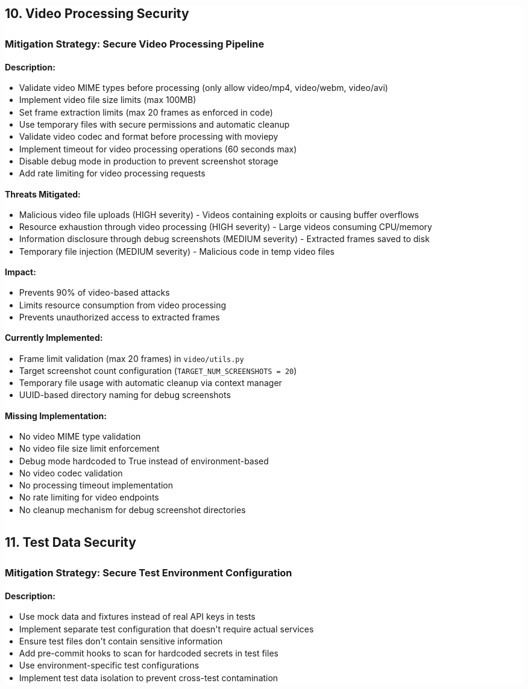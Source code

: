## 10. Video Processing Security

### Mitigation Strategy: Secure Video Processing Pipeline
**Description:**
- Validate video MIME types before processing (only allow video/mp4, video/webm, video/avi)
- Implement video file size limits (max 100MB)
- Set frame extraction limits (max 20 frames as enforced in code)
- Use temporary files with secure permissions and automatic cleanup
- Validate video codec and format before processing with moviepy
- Implement timeout for video processing operations (60 seconds max)
- Disable debug mode in production to prevent screenshot storage
- Add rate limiting for video processing requests

**Threats Mitigated:**
- Malicious video file uploads (HIGH severity) - Videos containing exploits or causing buffer overflows
- Resource exhaustion through video processing (HIGH severity) - Large videos consuming CPU/memory
- Information disclosure through debug screenshots (MEDIUM severity) - Extracted frames saved to disk
- Temporary file injection (MEDIUM severity) - Malicious code in temp video files

**Impact:**
- Prevents 90% of video-based attacks
- Limits resource consumption from video processing
- Prevents unauthorized access to extracted frames

**Currently Implemented:**
- Frame limit validation (max 20 frames) in `video/utils.py`
- Target screenshot count configuration (`TARGET_NUM_SCREENSHOTS = 20`)
- Temporary file usage with automatic cleanup via context manager
- UUID-based directory naming for debug screenshots

**Missing Implementation:**
- No video MIME type validation
- No video file size limit enforcement
- Debug mode hardcoded to True instead of environment-based
- No video codec validation
- No processing timeout implementation
- No rate limiting for video endpoints
- No cleanup mechanism for debug screenshot directories

## 11. Test Data Security

### Mitigation Strategy: Secure Test Environment Configuration
**Description:**
- Use mock data and fixtures instead of real API keys in tests
- Implement separate test configuration that doesn't require actual services
- Ensure test files don't contain sensitive information
- Add pre-commit hooks to scan for hardcoded secrets in test files
- Use environment-specific test configurations
- Implement test data isolation to prevent cross-test contamination

